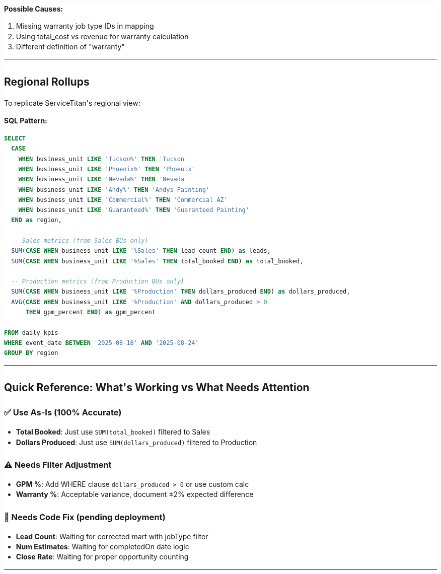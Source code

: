**Possible Causes:**
1. Missing warranty job type IDs in mapping
2. Using total_cost vs revenue for warranty calculation
3. Different definition of "warranty"

---

## Regional Rollups

To replicate ServiceTitan's regional view:

**SQL Pattern:**
```sql
SELECT
  CASE
    WHEN business_unit LIKE 'Tucson%' THEN 'Tucson'
    WHEN business_unit LIKE 'Phoenix%' THEN 'Phoenix'
    WHEN business_unit LIKE 'Nevada%' THEN 'Nevada'
    WHEN business_unit LIKE 'Andy%' THEN 'Andys Painting'
    WHEN business_unit LIKE 'Commercial%' THEN 'Commercial AZ'
    WHEN business_unit LIKE 'Guaranteed%' THEN 'Guaranteed Painting'
  END as region,

  -- Sales metrics (from Sales BUs only)
  SUM(CASE WHEN business_unit LIKE '%Sales' THEN lead_count END) as leads,
  SUM(CASE WHEN business_unit LIKE '%Sales' THEN total_booked END) as total_booked,

  -- Production metrics (from Production BUs only)
  SUM(CASE WHEN business_unit LIKE '%Production' THEN dollars_produced END) as dollars_produced,
  AVG(CASE WHEN business_unit LIKE '%Production' AND dollars_produced > 0
      THEN gpm_percent END) as gpm_percent

FROM daily_kpis
WHERE event_date BETWEEN '2025-08-18' AND '2025-08-24'
GROUP BY region
```

---

## Quick Reference: What's Working vs What Needs Attention

### ✅ Use As-Is (100% Accurate)
- **Total Booked**: Just use `SUM(total_booked)` filtered to Sales
- **Dollars Produced**: Just use `SUM(dollars_produced)` filtered to Production

### ⚠️ Needs Filter Adjustment
- **GPM %**: Add WHERE clause `dollars_produced > 0` or use custom calc
- **Warranty %**: Acceptable variance, document ±2% expected difference

### 🔴 Needs Code Fix (pending deployment)
- **Lead Count**: Waiting for corrected mart with jobType filter
- **Num Estimates**: Waiting for completedOn date logic
- **Close Rate**: Waiting for proper opportunity counting

---